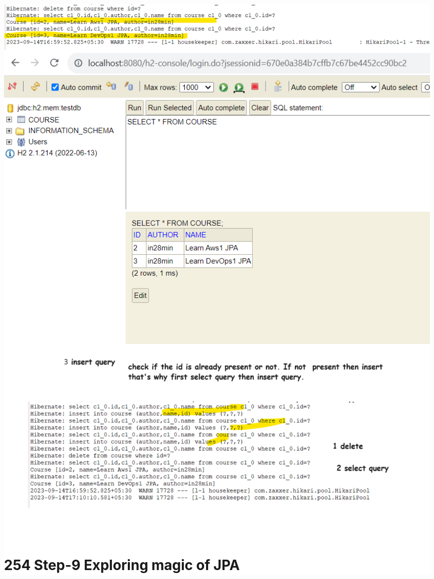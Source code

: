 
![Alt text](image-387.png)
![Alt text](image-388.png)
![Alt text](image-390.png)
# 254 Step-9 Exploring magic of JPA
